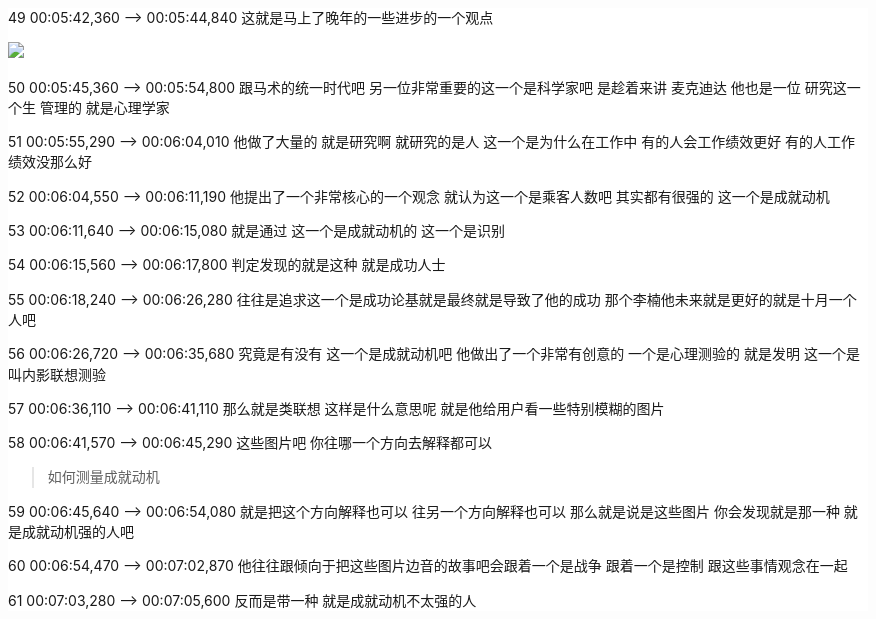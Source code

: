 49
00:05:42,360 --> 00:05:44,840
这就是马上了晚年的一些进步的一个观点



![](https://tva1.sinaimg.cn/large/008i3skNgy1gvm71zi9r7j60zk0k078q02.jpg)



50
00:05:45,360 --> 00:05:54,800
跟马术的统一时代吧 另一位非常重要的这一个是科学家吧 是趁着来讲 麦克迪达 他也是一位 研究这一个生 管理的 就是心理学家

51
00:05:55,290 --> 00:06:04,010
他做了大量的 就是研究啊 就研究的是人 这一个是为什么在工作中 有的人会工作绩效更好 有的人工作绩效没那么好

52
00:06:04,550 --> 00:06:11,190
他提出了一个非常核心的一个观念 就认为这一个是乘客人数吧 其实都有很强的 这一个是成就动机

53
00:06:11,640 --> 00:06:15,080
就是通过 这一个是成就动机的 这一个是识别

54
00:06:15,560 --> 00:06:17,800
判定发现的就是这种 就是成功人士

55
00:06:18,240 --> 00:06:26,280
往往是追求这一个是成功论基就是最终就是导致了他的成功 那个李楠他未来就是更好的就是十月一个人吧

56
00:06:26,720 --> 00:06:35,680
究竟是有没有 这一个是成就动机吧 他做出了一个非常有创意的 一个是心理测验的 就是发明 这一个是叫内影联想测验

57
00:06:36,110 --> 00:06:41,110
那么就是类联想 这样是什么意思呢 就是他给用户看一些特别模糊的图片

58
00:06:41,570 --> 00:06:45,290
这些图片吧 你往哪一个方向去解释都可以

> 如何测量成就动机

59
00:06:45,640 --> 00:06:54,080
就是把这个方向解释也可以 往另一个方向解释也可以 那么就是说是这些图片 你会发现就是那一种 就是成就动机强的人吧

60
00:06:54,470 --> 00:07:02,870
他往往跟倾向于把这些图片边音的故事吧会跟着一个是战争 跟着一个是控制 跟这些事情观念在一起

61
00:07:03,280 --> 00:07:05,600
反而是带一种 就是成就动机不太强的人
